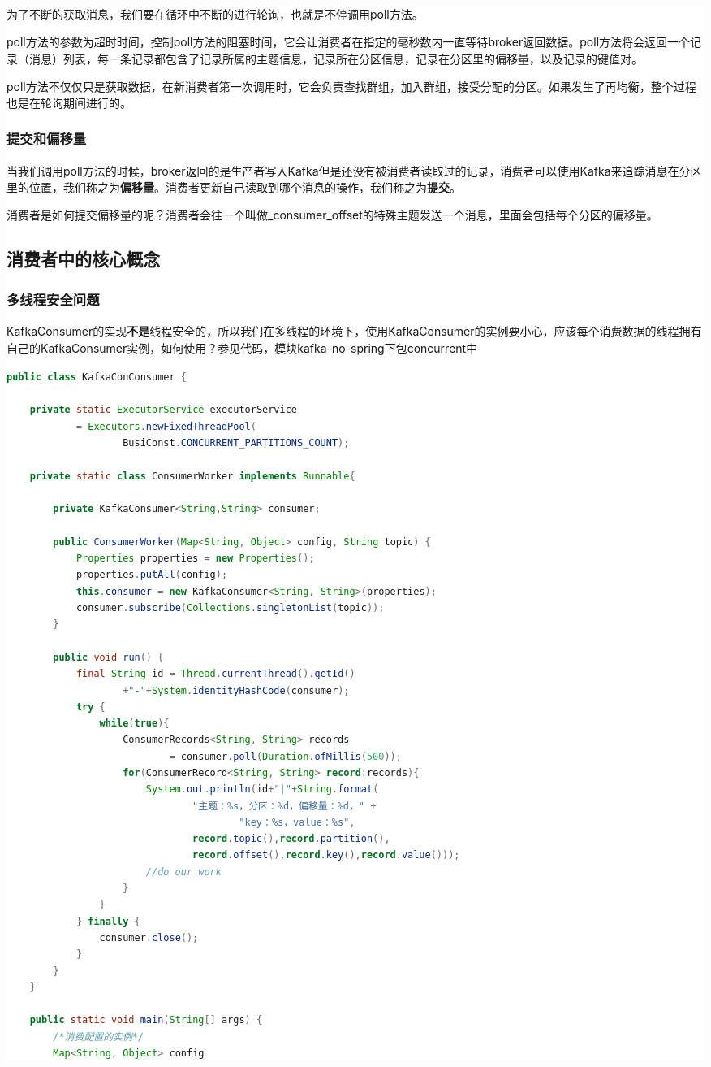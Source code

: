 为了不断的获取消息，我们要在循环中不断的进行轮询，也就是不停调用poll方法。

poll方法的参数为超时时间，控制poll方法的阻塞时间，它会让消费者在指定的毫秒数内一直等待broker返回数据。poll方法将会返回一个记录（消息）列表，每一条记录都包含了记录所属的主题信息，记录所在分区信息，记录在分区里的偏移量，以及记录的键值对。

poll方法不仅仅只是获取数据，在新消费者第一次调用时，它会负责查找群组，加入群组，接受分配的分区。如果发生了再均衡，整个过程也是在轮询期间进行的。

### 提交和偏移量

当我们调用poll方法的时候，broker返回的是生产者写入Kafka但是还没有被消费者读取过的记录，消费者可以使用Kafka来追踪消息在分区里的位置，我们称之为**偏移量**。消费者更新自己读取到哪个消息的操作，我们称之为**提交**。

消费者是如何提交偏移量的呢？消费者会往一个叫做_consumer_offset的特殊主题发送一个消息，里面会包括每个分区的偏移量。

## 消费者中的核心概念

 

### 多线程安全问题

KafkaConsumer的实现**不是**线程安全的，所以我们在多线程的环境下，使用KafkaConsumer的实例要小心，应该每个消费数据的线程拥有自己的KafkaConsumer实例，如何使用？参见代码，模块kafka-no-spring下包concurrent中

```java
public class KafkaConConsumer {

    private static ExecutorService executorService
            = Executors.newFixedThreadPool(
                    BusiConst.CONCURRENT_PARTITIONS_COUNT);

    private static class ConsumerWorker implements Runnable{

        private KafkaConsumer<String,String> consumer;

        public ConsumerWorker(Map<String, Object> config, String topic) {
            Properties properties = new Properties();
            properties.putAll(config);
            this.consumer = new KafkaConsumer<String, String>(properties);
            consumer.subscribe(Collections.singletonList(topic));
        }

        public void run() {
            final String id = Thread.currentThread().getId()
                    +"-"+System.identityHashCode(consumer);
            try {
                while(true){
                    ConsumerRecords<String, String> records
                            = consumer.poll(Duration.ofMillis(500));
                    for(ConsumerRecord<String, String> record:records){
                        System.out.println(id+"|"+String.format(
                                "主题：%s，分区：%d，偏移量：%d，" +
                                        "key：%s，value：%s",
                                record.topic(),record.partition(),
                                record.offset(),record.key(),record.value()));
                        //do our work
                    }
                }
            } finally {
                consumer.close();
            }
        }
    }

    public static void main(String[] args) {
        /*消费配置的实例*/
        Map<String, Object> config
```
